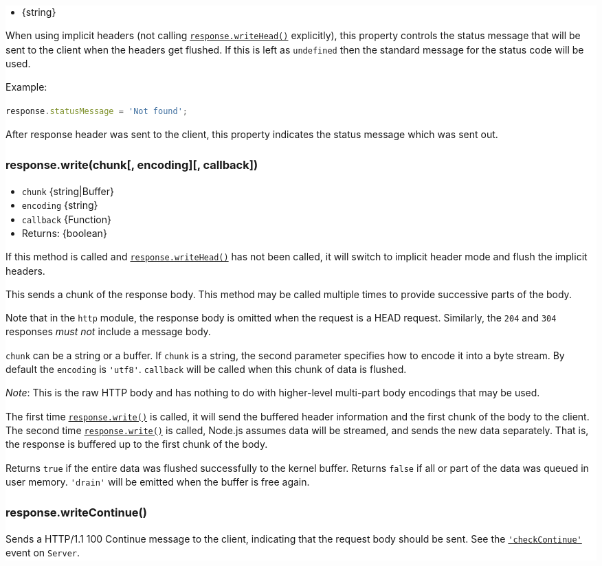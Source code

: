 
* {string}

When using implicit headers (not calling [`response.writeHead()`][] explicitly), this property
controls the status message that will be sent to the client when the headers get
flushed. If this is left as `undefined` then the standard message for the status
code will be used.

Example:

```js
response.statusMessage = 'Not found';
```

After response header was sent to the client, this property indicates the
status message which was sent out.

### response.write(chunk[, encoding][, callback])


* `chunk` {string|Buffer}
* `encoding` {string}
* `callback` {Function}
* Returns: {boolean}

If this method is called and [`response.writeHead()`][] has not been called,
it will switch to implicit header mode and flush the implicit headers.

This sends a chunk of the response body. This method may
be called multiple times to provide successive parts of the body.

Note that in the `http` module, the response body is omitted when the
request is a HEAD request. Similarly, the `204` and `304` responses
_must not_ include a message body.

`chunk` can be a string or a buffer. If `chunk` is a string,
the second parameter specifies how to encode it into a byte stream.
By default the `encoding` is `'utf8'`. `callback` will be called when this chunk
of data is flushed.

*Note*: This is the raw HTTP body and has nothing to do with
higher-level multi-part body encodings that may be used.

The first time [`response.write()`][] is called, it will send the buffered
header information and the first chunk of the body to the client. The second
time [`response.write()`][] is called, Node.js assumes data will be streamed,
and sends the new data separately. That is, the response is buffered up to the
first chunk of the body.

Returns `true` if the entire data was flushed successfully to the kernel
buffer. Returns `false` if all or part of the data was queued in user memory.
`'drain'` will be emitted when the buffer is free again.

### response.writeContinue()


Sends a HTTP/1.1 100 Continue message to the client, indicating that
the request body should be sent. See the [`'checkContinue'`][] event on `Server`.


[`'checkContinue'`]: #http_event_checkcontinue
[`'listening'`]: net.html#net_event_listening
[`'request'`]: #http_event_request
[`'response'`]: #http_event_response
[`Agent`]: #http_class_http_agent
[`EventEmitter`]: events.html#events_class_eventemitter
[`TypeError`]: errors.html#errors_class_typeerror
[`agent.createConnection()`]: #http_agent_createconnection_options_callback
[`destroy()`]: #http_agent_destroy
[`http.Agent`]: #http_class_http_agent
[`http.ClientRequest`]: #http_class_http_clientrequest
[`http.IncomingMessage`]: #http_class_http_incomingmessage
[`http.Server`]: #http_class_http_server
[`http.globalAgent`]: #http_http_globalagent
[`http.request()`]: #http_http_request_options_callback
[`message.headers`]: #http_message_headers
[`net.Server.close()`]: net.html#net_server_close_callback
[`net.Server.listen()`]: net.html#net_server_listen_handle_backlog_callback
[`net.Server.listen(path)`]: net.html#net_server_listen_path_backlog_callback
[`net.Server.listen(port)`]: net.html#net_server_listen_port_hostname_backlog_callback
[`net.Server`]: net.html#net_class_net_server
[`net.Socket`]: net.html#net_class_net_socket
[`net.createConnection()`]: net.html#net_net_createconnection_options_connectlistener
[`request.socket.getPeerCertificate()`]: tls.html#tls_tlssocket_getpeercertificate_detailed
[`response.end()`]: #http_response_end_data_encoding_callback
[`response.setHeader()`]: #http_response_setheader_name_value
[`response.write()`]: #http_response_write_chunk_encoding_callback
[`response.write(data, encoding)`]: #http_response_write_chunk_encoding_callback
[`response.writeContinue()`]: #http_response_writecontinue
[`response.writeHead()`]: #http_response_writehead_statuscode_statusmessage_headers
[`socket.setKeepAlive()`]: net.html#net_socket_setkeepalive_enable_initialdelay
[`socket.setNoDelay()`]: net.html#net_socket_setnodelay_nodelay
[`socket.setTimeout()`]: net.html#net_socket_settimeout_timeout_callback
[`url.parse()`]: url.html#url_url_parse_urlstring_parsequerystring_slashesdenotehost
[Readable Stream]: stream.html#stream_class_stream_readable
[Writable Stream]: stream.html#stream_class_stream_writable
[socket.unref()]: net.html#net_socket_unref
[unspecified IPv4 address]: https://en.wikipedia.org/wiki/0.0.0.0
[unspecified IPv6 address]: https://en.wikipedia.org/wiki/IPv6_address#Unspecified_address